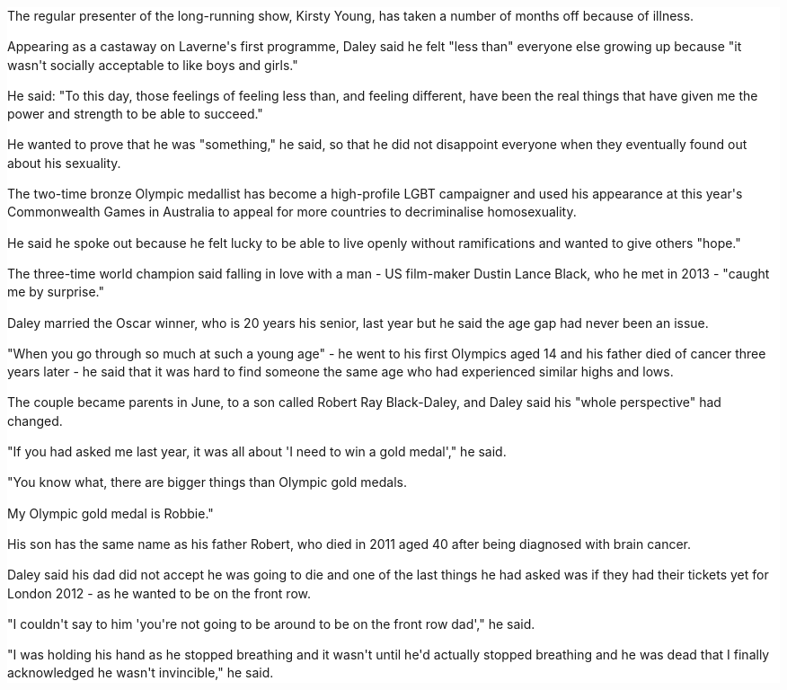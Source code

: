 
The regular presenter of the long-running show, Kirsty Young, has taken a number of months off because of illness.


Appearing as a castaway on Laverne's first programme, Daley said he felt "less than" everyone else growing up because "it wasn't socially acceptable to like boys and girls."


He said: "To this day, those feelings of feeling less than, and feeling different, have been the real things that have given me the power and strength to be able to succeed."


He wanted to prove that he was "something," he said, so that he did not disappoint everyone when they eventually found out about his sexuality.


The two-time bronze Olympic medallist has become a high-profile LGBT campaigner and used his appearance at this year's Commonwealth Games in Australia to appeal for more countries to decriminalise homosexuality.


He said he spoke out because he felt lucky to be able to live openly without ramifications and wanted to give others "hope."


The three-time world champion said falling in love with a man - US film-maker Dustin Lance Black, who he met in 2013 - "caught me by surprise."


Daley married the Oscar winner, who is 20 years his senior, last year but he said the age gap had never been an issue.


"When you go through so much at such a young age" - he went to his first Olympics aged 14 and his father died of cancer three years later - he said that it was hard to find someone the same age who had experienced similar highs and lows.


The couple became parents in June, to a son called Robert Ray Black-Daley, and Daley said his "whole perspective" had changed.


"If you had asked me last year, it was all about 'I need to win a gold medal'," he said.


"You know what, there are bigger things than Olympic gold medals.


My Olympic gold medal is Robbie."


His son has the same name as his father Robert, who died in 2011 aged 40 after being diagnosed with brain cancer.


Daley said his dad did not accept he was going to die and one of the last things he had asked was if they had their tickets yet for London 2012 - as he wanted to be on the front row.


"I couldn't say to him 'you're not going to be around to be on the front row dad'," he said.


"I was holding his hand as he stopped breathing and it wasn't until he'd actually stopped breathing and he was dead that I finally acknowledged he wasn't invincible," he said.
